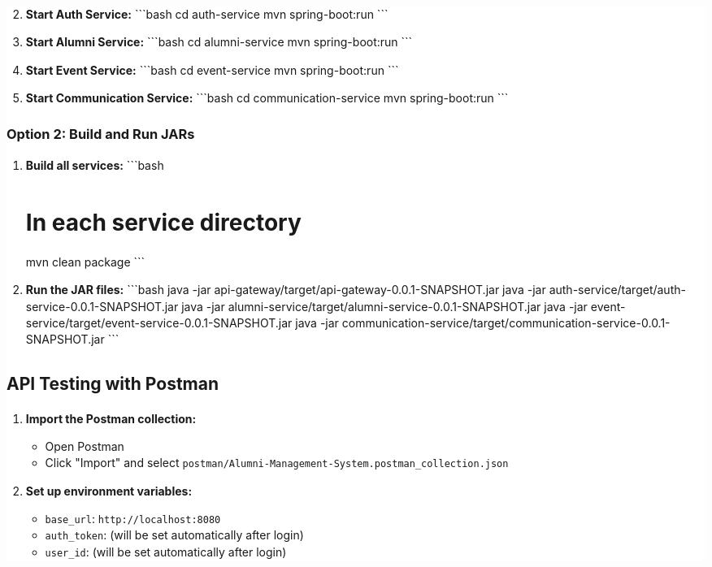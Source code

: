 2. **Start Auth Service:**
   \`\`\`bash
   cd auth-service
   mvn spring-boot:run
   \`\`\`

3. **Start Alumni Service:**
   \`\`\`bash
   cd alumni-service
   mvn spring-boot:run
   \`\`\`

4. **Start Event Service:**
   \`\`\`bash
   cd event-service
   mvn spring-boot:run
   \`\`\`

5. **Start Communication Service:**
   \`\`\`bash
   cd communication-service
   mvn spring-boot:run
   \`\`\`

### Option 2: Build and Run JARs

1. **Build all services:**
   \`\`\`bash
   # In each service directory
   mvn clean package
   \`\`\`

2. **Run the JAR files:**
   \`\`\`bash
   java -jar api-gateway/target/api-gateway-0.0.1-SNAPSHOT.jar
   java -jar auth-service/target/auth-service-0.0.1-SNAPSHOT.jar
   java -jar alumni-service/target/alumni-service-0.0.1-SNAPSHOT.jar
   java -jar event-service/target/event-service-0.0.1-SNAPSHOT.jar
   java -jar communication-service/target/communication-service-0.0.1-SNAPSHOT.jar
   \`\`\`

## API Testing with Postman

1. **Import the Postman collection:**
   - Open Postman
   - Click "Import" and select `postman/Alumni-Management-System.postman_collection.json`

2. **Set up environment variables:**
   - `base_url`: `http://localhost:8080`
   - `auth_token`: (will be set automatically after login)
   - `user_id`: (will be set automatically after login)
